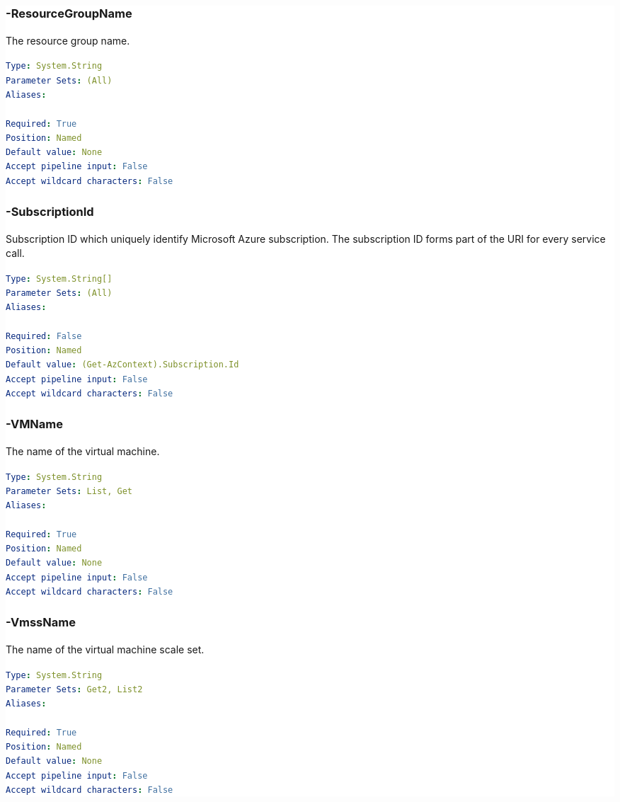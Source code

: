 ### -ResourceGroupName
The resource group name.

```yaml
Type: System.String
Parameter Sets: (All)
Aliases:

Required: True
Position: Named
Default value: None
Accept pipeline input: False
Accept wildcard characters: False
```

### -SubscriptionId
Subscription ID which uniquely identify Microsoft Azure subscription.
The subscription ID forms part of the URI for every service call.

```yaml
Type: System.String[]
Parameter Sets: (All)
Aliases:

Required: False
Position: Named
Default value: (Get-AzContext).Subscription.Id
Accept pipeline input: False
Accept wildcard characters: False
```

### -VMName
The name of the virtual machine.

```yaml
Type: System.String
Parameter Sets: List, Get
Aliases:

Required: True
Position: Named
Default value: None
Accept pipeline input: False
Accept wildcard characters: False
```

### -VmssName
The name of the virtual machine scale set.

```yaml
Type: System.String
Parameter Sets: Get2, List2
Aliases:

Required: True
Position: Named
Default value: None
Accept pipeline input: False
Accept wildcard characters: False
```
